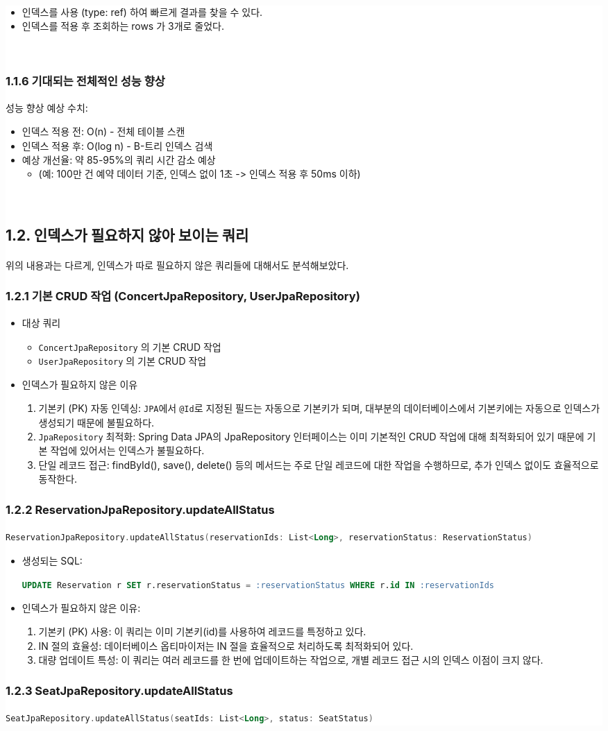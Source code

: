   - 인덱스를 사용 (type: ref) 하여 빠르게 결과를 찾을 수 있다.
  - 인덱스를 적용 후 조회하는 rows 가 3개로 줄었다.

<br>
  

### 1.1.6 기대되는 전체적인 성능 향상 

성능 향상 예상 수치:
- 인덱스 적용 전: O(n) - 전체 테이블 스캔
- 인덱스 적용 후: O(log n) - B-트리 인덱스 검색
- 예상 개선율: 약 85-95%의 쿼리 시간 감소 예상
  - (예: 100만 건 예약 데이터 기준, 인덱스 없이 1초 -> 인덱스 적용 후 50ms 이하)



<br>


## 1.2. 인덱스가 필요하지 않아 보이는 쿼리

위의 내용과는 다르게, 인덱스가 따로 필요하지 않은 쿼리들에 대해서도 분석해보았다.


### 1.2.1 기본 CRUD 작업 (ConcertJpaRepository, UserJpaRepository)

- 대상 쿼리
  - `ConcertJpaRepository` 의 기본 CRUD 작업
  - `UserJpaRepository` 의 기본 CRUD 작업

- 인덱스가 필요하지 않은 이유
  1. 기본키 (PK) 자동 인덱싱: `JPA`에서 `@Id`로 지정된 필드는 자동으로 기본키가 되며, 대부분의 데이터베이스에서 기본키에는 자동으로 인덱스가 생성되기 때문에 불필요하다.
  2. `JpaRepository` 최적화: Spring Data JPA의 JpaRepository 인터페이스는 이미 기본적인 CRUD 작업에 대해 최적화되어 있기 때문에 기본 작업에 있어서는 인덱스가 불필요하다.
  3. 단일 레코드 접근: findById(), save(), delete() 등의 메서드는 주로 단일 레코드에 대한 작업을 수행하므로, 추가 인덱스 없이도 효율적으로 동작한다.


### 1.2.2 ReservationJpaRepository.updateAllStatus

```kotlin
ReservationJpaRepository.updateAllStatus(reservationIds: List<Long>, reservationStatus: ReservationStatus)
```

- 생성되는 SQL:
  ```sql
  UPDATE Reservation r SET r.reservationStatus = :reservationStatus WHERE r.id IN :reservationIds
  ```

- 인덱스가 필요하지 않은 이유:
  1. 기본키 (PK) 사용: 이 쿼리는 이미 기본키(id)를 사용하여 레코드를 특정하고 있다.
  2. IN 절의 효율성: 데이터베이스 옵티마이저는 IN 절을 효율적으로 처리하도록 최적화되어 있다.
  3. 대량 업데이트 특성: 이 쿼리는 여러 레코드를 한 번에 업데이트하는 작업으로, 개별 레코드 접근 시의 인덱스 이점이 크지 않다.

  
### 1.2.3 SeatJpaRepository.updateAllStatus
```kotlin
SeatJpaRepository.updateAllStatus(seatIds: List<Long>, status: SeatStatus)
```
